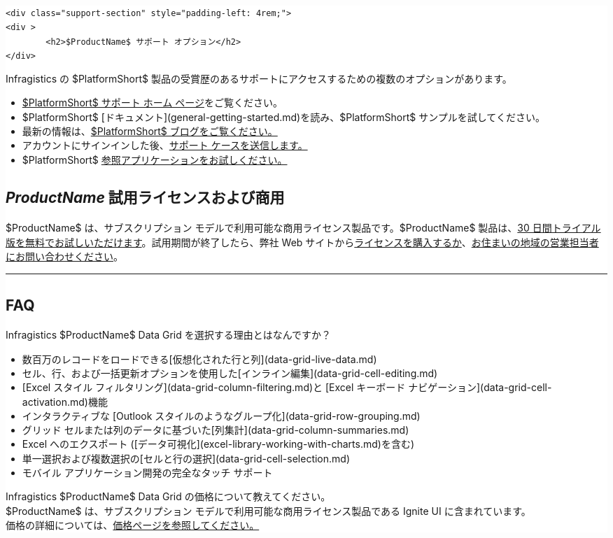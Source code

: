     <div class="support-section" style="padding-left: 4rem;">
    <div >
            <h2>$ProductName$ サポート オプション</h2>
    </div>
<div class="divider--half"></div>
Infragistics の $PlatformShort$ 製品の受賞歴のあるサポートにアクセスするための複数のオプションがあります。
<div class="divider--half"></div>
        <ul>
            <li><a class="no-external-icon" href="{environment:infragisticsBaseUrl}/support/$ProductSpinal$-help">$PlatformShort$ サポート ホーム ページ</a>をご覧ください。</li>
            <li>$PlatformShort$ [ドキュメント](general-getting-started.md)を読み、$PlatformShort$ サンプルを試してください。</li>
            <li>最新の情報は、<a class="no-external-icon" href="http://infragistics.com/community/blogs/tags/Ignite UI for $PlatformShort$">$PlatformShort$ ブログをご覧ください。</a> </li>
            <li>アカウントにサインインした後、<a class="no-external-icon" href="{environment:infragisticsBaseUrl}/my-account/support-activity">サポート ケースを送信します。</a> </li>
            <li>$PlatformShort$ <a class="no-external-icon" href="{environment:infragisticsBaseUrl}/resources/sample-applications">参照アプリケーションをお試しください。</a></li>
        </ul>
    </div>
</div>

<div class="divider--half"></div>

## $ProductName$ 試用ライセンスおよび商用
<div class="divider--half"></div>
<p>$ProductName$ は、サブスクリプション モデルで利用可能な商用ライセンス製品です。$ProductName$ 製品は、<a class="no-external-icon" href="{environment:infragisticsBaseUrl}/free-downloads">30 日間トライアル版を無料でお試しいただけます</a>。試用期間が終了したら、弊社 Web サイトから<a class="no-external-icon" href="{environment:infragisticsBaseUrl}/how-to-buy/product-pricing">ライセンスを購入するか</a>、<a class="no-external-icon" href="{environment:infragisticsBaseUrl}/about-us/contact-us">お住まいの地域の営業担当者にお問い合わせください</a>。</p>
<hr>
<div class="divider--half"></div>

## FAQ



<div id="faqs-accordion-wrapper">
    <div class="faqs-accordion-content">
        <div class="faqs-accordion h4">Infragistics $ProductName$ Data Grid を選択する理由とはなんですか？</div>
        <div class="divider--half"></div>
        <div class="faqs-accordion-panel">
            <ul>
                <li>数百万のレコードをロードできる[仮想化された行と列](data-grid-live-data.md)</li>
                <li>セル、行、および一括更新オプションを使用した[インライン編集](data-grid-cell-editing.md)</li>
                <li>[Excel スタイル フィルタリング](data-grid-column-filtering.md)と [Excel キーボード ナビゲーション](data-grid-cell-activation.md)機能</li>
                <li>インタラクティブな [Outlook スタイルのようなグループ化](data-grid-row-grouping.md)</li>
                <li>グリッド セルまたは列のデータに基づいた[列集計](data-grid-column-summaries.md)</li>
                <li>Excel へのエクスポート ([データ可視化](excel-library-working-with-charts.md)を含む)</li>
                <li>単一選択および複数選択の[セルと行の選択](data-grid-cell-selection.md)</li>
                <li>モバイル アプリケーション開発の完全なタッチ サポート</li>
            </ul>
        </div>
    </div>
    <div class="faqs-accordion-content">
    <div class="faqs-accordion h4">Infragistics $ProductName$ Data Grid の価格について教えてください。</div>
    <div class="divider--half"></div>
    <div class="faqs-accordion-panel">
$ProductName$ は、サブスクリプション モデルで利用可能な商用ライセンス製品である Ignite UI に含まれています。
<div class="divider--half"></div>
価格の詳細については、<a class="no-external-icon" href="{environment:infragisticsBaseUrl}/how-to-buy/product-pricing">価格ページを参照してください。</a> 
<div class="divider--half"></div>